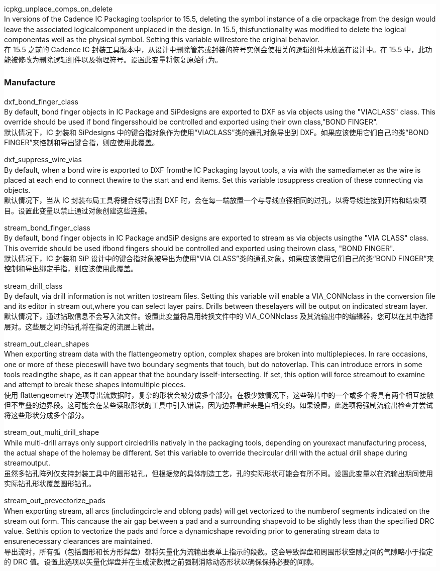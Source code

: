 icpkg\_unplace\_comps\_on\_delete  
In versions of the Cadence IC Packaging toolsprior to 15.5, deleting the symbol instance of a die orpackage from the design would leave the associated logicalcomponent unplaced in the design. In 15.5, thisfunctionality was modified to delete the logical componentas well as the physical symbol. Setting this variable willrestore the original behavior.  
在 15.5 之前的 Cadence IC 封装工具版本中，从设计中删除管芯或封装的符号实例会使相关的逻辑组件未放置在设计中。在 15.5 中，此功能被修改为删除逻辑组件以及物理符号。设置此变量将恢复原始行为。

### Manufacture

dxf\_bond\_finger\_class  
By default, bond finger objects in IC Package and SiPdesigns are exported to DXF as via objects using the "VIACLASS" class. This override should be used if bond fingersshould be controlled and exported using their own class,"BOND FINGER".  
默认情况下，IC 封装和 SiPdesigns 中的键合指对象作为使用“VIACLASS”类的通孔对象导出到 DXF。如果应该使用它们自己的类“BOND FINGER”来控制和导出键合指，则应使用此覆盖。

dxf\_suppress\_wire\_vias  
By default, when a bond wire is exported to DXF fromthe IC Packaging layout tools, a via with the samediameter as the wire is placed at each end to connect thewire to the start and end items. Set this variable tosuppress creation of these connecting via objects.  
默认情况下，当从 IC 封装布局工具将键合线导出到 DXF 时，会在每一端放置一个与导线直径相同的过孔，以将导线连接到开始和结束项目。设置此变量以禁止通过对象创建这些连接。

stream\_bond\_finger\_class  
By default, bond finger objects in IC Package andSiP designs are exported to stream as via objects usingthe "VIA CLASS" class. This override should be used ifbond fingers should be controlled and exported using theirown class, "BOND FINGER".  
默认情况下，IC 封装和 SiP 设计中的键合指对象被导出为使用“VIA CLASS”类的通孔对象。如果应该使用它们自己的类“BOND FINGER”来控制和导出绑定手指，则应该使用此覆盖。

stream\_drill\_class  
By default, via drill information is not written tostream files. Setting this variable will enable a VIA\_CONNclass in the conversion file and its editor in stream out,where you can select layer pairs. Drills between theselayers will be output on indicated stream layer.  
默认情况下，通过钻取信息不会写入流文件。设置此变量将启用转换文件中的 VIA\_CONNclass 及其流输出中的编辑器，您可以在其中选择层对。这些层之间的钻孔将在指定的流层上输出。

stream\_out\_clean\_shapes  
When exporting stream data with the flattengeometry option, complex shapes are broken into multiplepieces. In rare occasions, one or more of these pieceswill have two boundary segments that touch, but do notoverlap. This can introduce errors in some tools readingthe shape, as it can appear that the boundary isself-intersecting. If set, this option will force streamout to examine and attempt to break these shapes intomultiple pieces.  
使用 flattengeometry 选项导出流数据时，复杂的形状会被分成多个部分。在极少数情况下，这些碎片中的一个或多个将具有两个相互接触但不重叠的边界段。这可能会在某些读取形状的工具中引入错误，因为边界看起来是自相交的。如果设置，此选项将强制流输出检查并尝试将这些形状分成多个部分。

stream\_out\_multi\_drill\_shape  
While multi-drill arrays only support circledrills natively in the packaging tools, depending on yourexact manufacturing process, the actual shape of the holemay be different. Set this variable to override thecircular drill with the actual drill shape during streamoutput.  
虽然多钻孔阵列仅支持封装工具中的圆形钻孔，但根据您的具体制造工艺，孔的实际形状可能会有所不同。设置此变量以在流输出期间使用实际钻孔形状覆盖圆形钻孔。

stream\_out\_prevectorize\_pads  
When exporting stream, all arcs (includingcircle and oblong pads) will get vectorized to the numberof segments indicated on the stream out form. This cancause the air gap between a pad and a surrounding shapevoid to be slightly less than the specified DRC value. Setthis option to vectorize the pads and force a dynamicshape revoiding prior to generating stream data to ensurenecessary clearances are maintained.  
导出流时，所有弧（包括圆形和长方形焊盘）都将矢量化为流输出表单上指示的段数。这会导致焊盘和周围形状空隙之间的气隙略小于指定的 DRC 值。设置此选项以矢量化焊盘并在生成流数据之前强制消除动态形状以确保保持必要的间隙。

